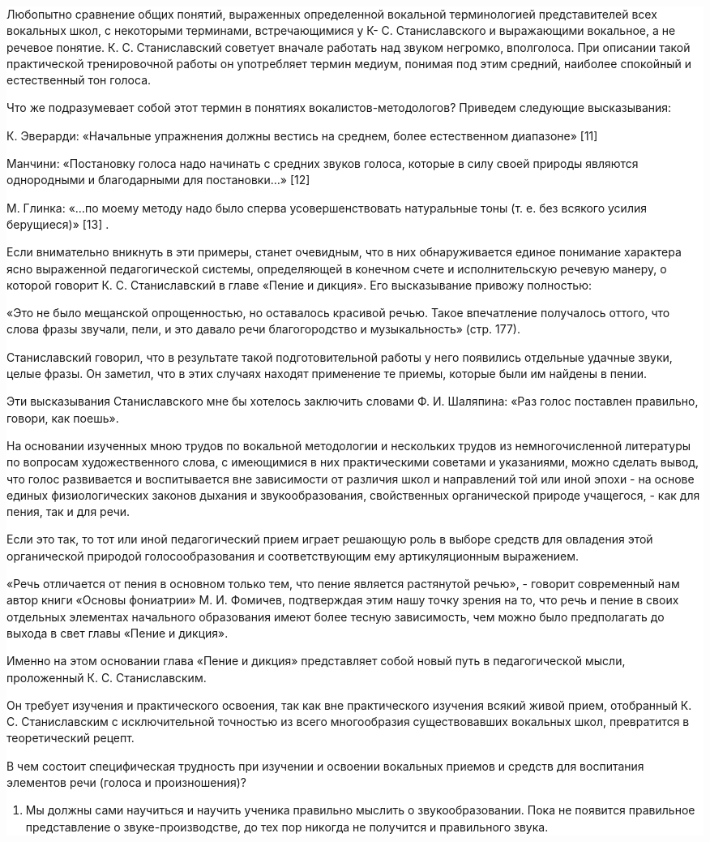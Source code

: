 Любопытно сравнение общих понятий, выраженных определенной вокальной терминологией представителей всех вокальных школ, с некоторыми терминами, встречающимися у К- С. Станиславского и выражающими вокальное, а не речевое понятие. К. С. Станиславский советует вначале работать над звуком негромко, вполголоса. При описании такой практической тренировочной работы он употребляет термин медиум, понимая под этим средний, наиболее спокойный и естественный тон голоса.

Что же подразумевает собой этот термин в понятиях вокалистов-методологов? Приведем следующие высказывания:

К. Эверарди: «Начальные упражнения должны вестись на среднем, более естественном диапазоне» [11]

Манчини: «Постановку голоса надо начинать с средних звуков голоса, которые в силу своей природы являются однородными и благодарными для постановки…» [12]

М. Глинка: «…по моему методу надо было сперва усовершенствовать натуральные тоны (т. е. без всякого усилия берущиеся)» [13] .

Если внимательно вникнуть в эти примеры, станет очевидным, что в них обнаруживается единое понимание характера ясно выраженной педагогической системы, определяющей в конечном счете и исполнительскую речевую манеру, о которой говорит К. С. Станиславский в главе «Пение и дикция». Его высказывание привожу полностью:

«Это не было мещанской опрощенностью, но оставалось красивой речью. Такое впечатление получалось оттого, что слова фразы звучали, пели, и это давало речи благогородство и музыкальность» (стр. 177).

Станиславский говорил, что в результате такой подготовительной работы у него появились отдельные удачные звуки, целые фразы. Он заметил, что в этих случаях находят применение те приемы, которые были им найдены в пении.

Эти высказывания Станиславского мне бы хотелось заключить словами Ф. И. Шаляпина: «Раз голос поставлен правильно, говори, как поешь».

На основании изученных мною трудов по вокальной методологии и нескольких трудов из немногочисленной литературы по вопросам художественного слова, с имеющимися в них практическими советами и указаниями, можно сделать вывод, что голос развивается и воспитывается вне зависимости от различия школ и направлений той или иной эпохи - на основе единых физиологических законов дыхания и звукообразования, свойственных органической природе учащегося, - как для пения, так и для речи.

Если это так, то тот или иной педагогический прием играет решающую роль в выборе средств для овладения этой органической природой голосообразования и соответствующим ему артикуляционным выражением.

«Речь отличается от пения в основном только тем, что пение является растянутой речью», - говорит современный нам автор книги «Основы фониатрии» М. И. Фомичев, подтверждая этим нашу точку зрения на то, что речь и пение в своих отдельных элементах начального образования имеют более тесную зависимость, чем можно было предполагать до выхода в свет главы «Пение и дикция».

Именно на этом основании глава «Пение и дикция» представляет собой новый путь в педагогической мысли, проложенный К. С. Станиславским.

Он требует изучения и практического освоения, так как вне практического изучения всякий живой прием, отобранный К. С. Станиславским с исключительной точностью из всего многообразия существовавших вокальных школ, превратится в теоретический рецепт.

В чем состоит специфическая трудность при изучении и освоении вокальных приемов и средств для воспитания элементов речи (голоса и произношения)?

1. Мы должны сами научиться и научить ученика правильно мыслить о звукообразовании. Пока не появится правильное представление о звуке-производстве, до тех пор никогда не получится и правильного звука.
